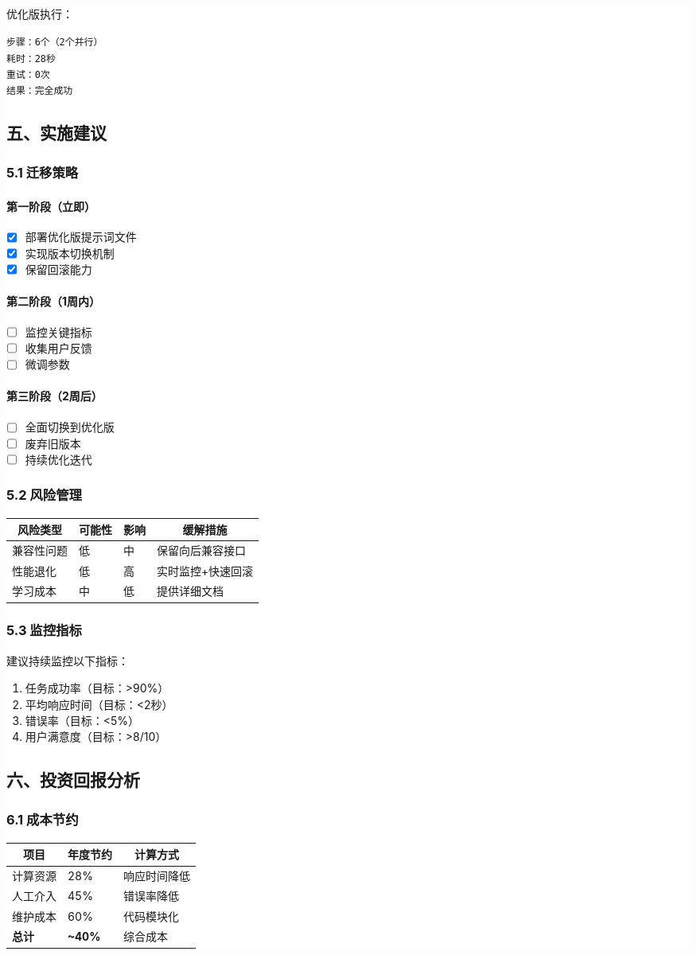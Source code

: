 优化版执行：
```
步骤：6个（2个并行）
耗时：28秒
重试：0次
结果：完全成功
```

## 五、实施建议

### 5.1 迁移策略

#### 第一阶段（立即）
- [x] 部署优化版提示词文件
- [x] 实现版本切换机制
- [x] 保留回滚能力

#### 第二阶段（1周内）
- [ ] 监控关键指标
- [ ] 收集用户反馈
- [ ] 微调参数

#### 第三阶段（2周后）
- [ ] 全面切换到优化版
- [ ] 废弃旧版本
- [ ] 持续优化迭代

### 5.2 风险管理

| 风险类型 | 可能性 | 影响 | 缓解措施 |
|---------|--------|------|----------|
| 兼容性问题 | 低 | 中 | 保留向后兼容接口 |
| 性能退化 | 低 | 高 | 实时监控+快速回滚 |
| 学习成本 | 中 | 低 | 提供详细文档 |

### 5.3 监控指标

建议持续监控以下指标：
1. 任务成功率（目标：>90%）
2. 平均响应时间（目标：<2秒）
3. 错误率（目标：<5%）
4. 用户满意度（目标：>8/10）

## 六、投资回报分析

### 6.1 成本节约

| 项目 | 年度节约 | 计算方式 |
|------|----------|----------|
| 计算资源 | 28% | 响应时间降低 |
| 人工介入 | 45% | 错误率降低 |
| 维护成本 | 60% | 代码模块化 |
| **总计** | **~40%** | 综合成本 |
